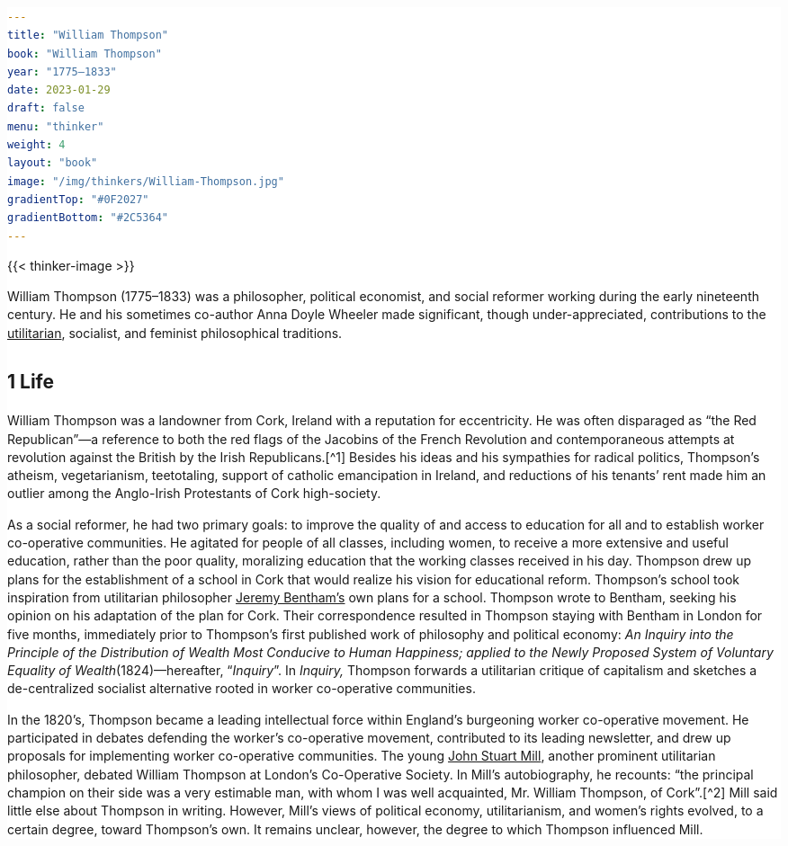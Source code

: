 ```yaml
---
title: "William Thompson"
book: "William Thompson"
year: "1775–1833"
date: 2023-01-29
draft: false
menu: "thinker"
weight: 4
layout: "book"
image: "/img/thinkers/William-Thompson.jpg"
gradientTop: "#0F2027"
gradientBottom: "#2C5364"
---
```


{{< thinker-image >}}

William Thompson (1775–1833) was a philosopher, political economist, and social reformer working during the early nineteenth century. He and his sometimes co-author Anna Doyle Wheeler made significant, though under-appreciated, contributions to the [utilitarian](/introduction-to-utilitarianism), socialist, and feminist philosophical traditions.

## 1 Life

William Thompson was a landowner from Cork, Ireland with a reputation for eccentricity. He was often disparaged as “the Red Republican”—a reference to both the red flags of the Jacobins of the French Revolution and contemporaneous attempts at revolution against the British by the Irish Republicans.[^1] Besides his ideas and his sympathies for radical politics, Thompson’s atheism, vegetarianism, teetotaling, support of catholic emancipation in Ireland, and reductions of his tenants’ rent made him an outlier among the Anglo-Irish Protestants of Cork high-society.

As a social reformer, he had two primary goals: to improve the quality of and access to education for all and to establish worker co-operative communities. He agitated for people of all classes, including women, to receive a more extensive and useful education, rather than the poor quality, moralizing education that the working classes received in his day. Thompson drew up plans for the establishment of a school in Cork that would realize his vision for educational reform. Thompson’s school took inspiration from utilitarian philosopher [Jeremy Bentham’s](/utilitarian-thinker/jeremy-bentham?rq=bentham) own plans for a school. Thompson wrote to Bentham, seeking his opinion on his adaptation of the plan for Cork. Their correspondence resulted in Thompson staying with Bentham in London for five months, immediately prior to Thompson’s first published work of philosophy and political economy: _An Inquiry into the Principle of the Distribution of Wealth Most Conducive to Human Happiness; applied to the Newly Proposed System of Voluntary Equality of Wealth_(1824)—hereafter, “_Inquiry_”. In _Inquiry,_ Thompson forwards a utilitarian critique of capitalism and sketches a de-centralized socialist alternative rooted in worker co-operative communities.

In the 1820’s, Thompson became a leading intellectual force within England’s burgeoning worker co-operative movement. He participated in debates defending the worker’s co-operative movement, contributed to its leading newsletter, and drew up proposals for implementing worker co-operative communities. The young [John Stuart Mill](/utilitarian-thinker/john-stuart-mill), another prominent utilitarian philosopher, debated William Thompson at London’s Co-Operative Society. In Mill’s autobiography, he recounts: “the principal champion on their side was a very estimable man, with whom I was well acquainted, Mr. William Thompson, of Cork”.[^2] Mill said little else about Thompson in writing. However, Mill’s views of political economy, utilitarianism, and women’s rights evolved, to a certain degree, toward Thompson’s own. It remains unclear, however, the degree to which Thompson influenced Mill.


[^7]: _Inquiry_
[^8]: _Inquiry_
[^9]: _Inquiry_